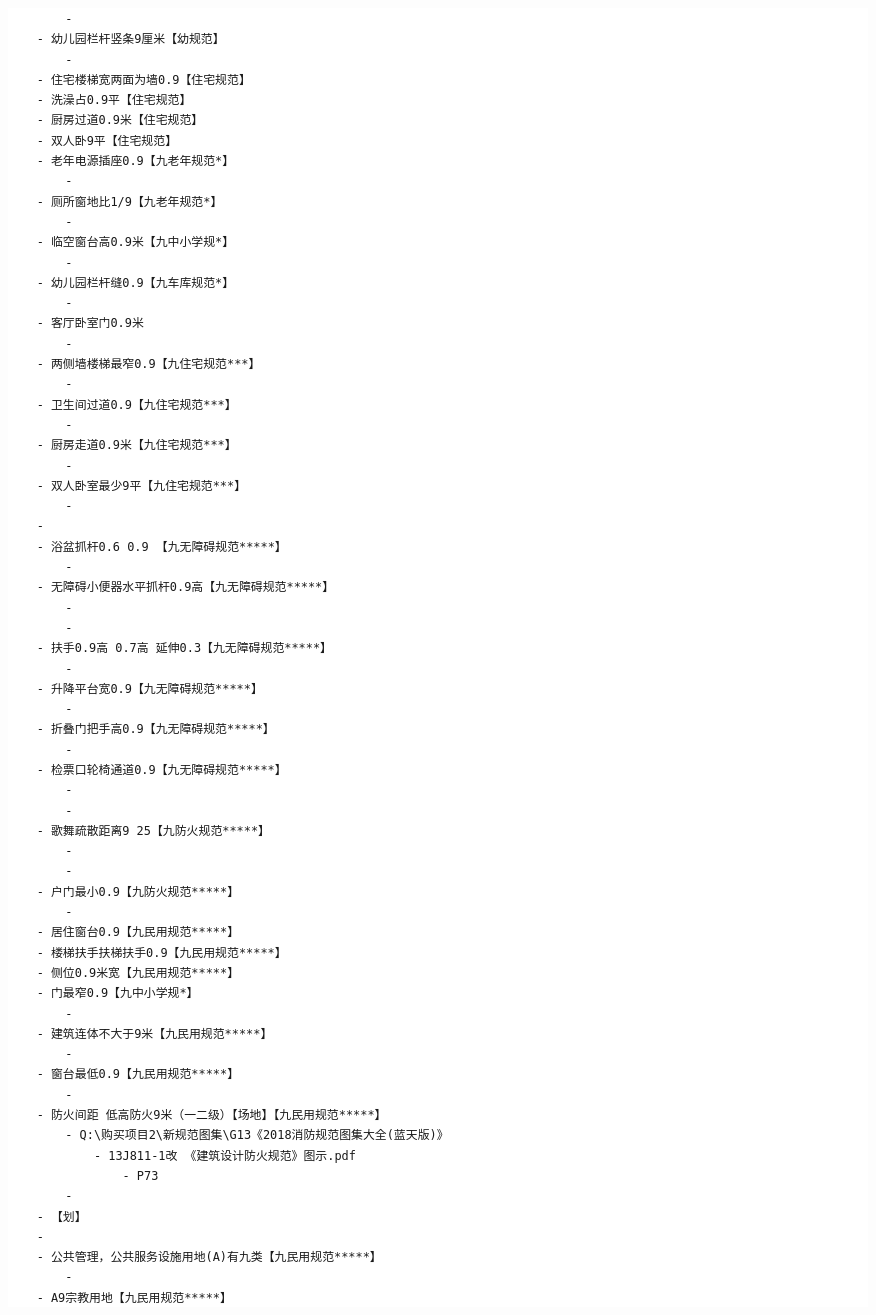			-
		- 幼儿园栏杆竖条9厘米【幼规范】
			-
		- 住宅楼梯宽两面为墙0.9【住宅规范】
		- 洗澡占0.9平【住宅规范】
		- 厨房过道0.9米【住宅规范】
		- 双人卧9平【住宅规范】
		- 老年电源插座0.9【九老年规范*】
			-
		- 厕所窗地比1/9【九老年规范*】
			-
		- 临空窗台高0.9米【九中小学规*】
			-
		- 幼儿园栏杆缝0.9【九车库规范*】
			-
		- 客厅卧室门0.9米
			-
		- 两侧墙楼梯最窄0.9【九住宅规范***】
			-
		- 卫生间过道0.9【九住宅规范***】
			-
		- 厨房走道0.9米【九住宅规范***】
			-
		- 双人卧室最少9平【九住宅规范***】
			-
		-
		- 浴盆抓杆0.6 0.9 【九无障碍规范*****】
			-
		- 无障碍小便器水平抓杆0.9高【九无障碍规范*****】
			-
			-
		- 扶手0.9高 0.7高 延伸0.3【九无障碍规范*****】
			-
		- 升降平台宽0.9【九无障碍规范*****】
			-
		- 折叠门把手高0.9【九无障碍规范*****】
			-
		- 检票口轮椅通道0.9【九无障碍规范*****】
			-
			-
		- 歌舞疏散距离9 25【九防火规范*****】
			-
			-
		- 户门最小0.9【九防火规范*****】
			-
		- 居住窗台0.9【九民用规范*****】
		- 楼梯扶手扶梯扶手0.9【九民用规范*****】
		- 侧位0.9米宽【九民用规范*****】
		- 门最窄0.9【九中小学规*】
			-
		- 建筑连体不大于9米【九民用规范*****】
			-
		- 窗台最低0.9【九民用规范*****】
			-
		- 防火间距 低高防火9米（一二级）【场地】【九民用规范*****】
			- Q:\购买项目2\新规范图集\G13《2018消防规范图集大全(蓝天版)》
				- 13J811-1改 《建筑设计防火规范》图示.pdf
					- P73
			-
		- 【划】
		-
		- 公共管理，公共服务设施用地(A)有九类【九民用规范*****】
			-
		- A9宗教用地【九民用规范*****】